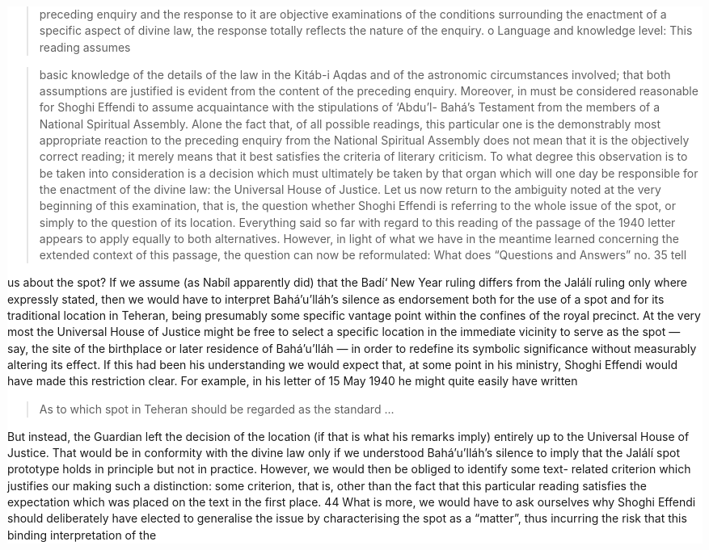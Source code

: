 > preceding enquiry and the response to it are objective
> examinations of the conditions surrounding the
> enactment of a specific aspect of divine law, the
> response totally reflects the nature of the enquiry.
o Language and knowledge level: This reading assumes

> basic knowledge of the details of the law in the Kitáb-i
> Aqdas and of the astronomic circumstances involved;
> that both assumptions are justified is evident from
> the content of the preceding enquiry. Moreover, in
> must be considered reasonable for Shoghi Effendi to
> assume acquaintance with the stipulations of ‘Abdu’l-
> Bahá’s Testament from the members of a National
> Spiritual Assembly.
Alone the fact that, of all possible readings, this particular
one is the demonstrably most appropriate reaction to the
preceding enquiry from the National Spiritual Assembly does
not mean that it is the objectively correct reading; it merely
means that it best satisfies the criteria of literary criticism. To
what degree this observation is to be taken into consideration
is a decision which must ultimately be taken by that organ
which will one day be responsible for the enactment of the
divine law: the Universal House of Justice.
Let us now return to the ambiguity noted at the very
beginning of this examination, that is, the question whether
Shoghi Effendi is referring to the whole issue of the spot, or
simply to the question of its location. Everything said so far
with regard to this reading of the passage of the 1940 letter
appears to apply equally to both alternatives. However, in light
of what we have in the meantime learned concerning the
extended context of this passage, the question can now be
reformulated: What does “Questions and Answers” no. 35 tell

us about the spot? If we assume (as Nabíl apparently did) that
the Badí‘ New Year ruling differs from the Jalálí ruling only
where expressly stated, then we would have to interpret
Bahá’u’lláh’s silence as endorsement both for the use of a spot
and for its traditional location in Teheran, being presumably
some specific vantage point within the confines of the royal
precinct. At the very most the Universal House of Justice
might be free to select a specific location in the immediate
vicinity to serve as the spot — say, the site of the birthplace or
later residence of Bahá’u’lláh — in order to redefine its
symbolic significance without measurably altering its effect. If
this had been his understanding we would expect that, at some
point in his ministry, Shoghi Effendi would have made this
restriction clear. For example, in his letter of 15 May 1940 he
might quite easily have written

> As to which spot in Teheran should be regarded as the
> standard ...

But instead, the Guardian left the decision of the location (if
that is what his remarks imply) entirely up to the Universal
House of Justice. That would be in conformity with the divine
law only if we understood Bahá’u’lláh’s silence to imply that the
Jalálí spot prototype holds in principle but not in practice.
However, we would then be obliged to identify some text-
related criterion which justifies our making such a distinction:
some criterion, that is, other than the fact that this particular
reading satisfies the expectation which was placed on the text
in the first place. 44 What is more, we would have to ask
ourselves why Shoghi Effendi should deliberately have elected to
generalise the issue by characterising the spot as a “matter”,
thus incurring the risk that this binding interpretation of the